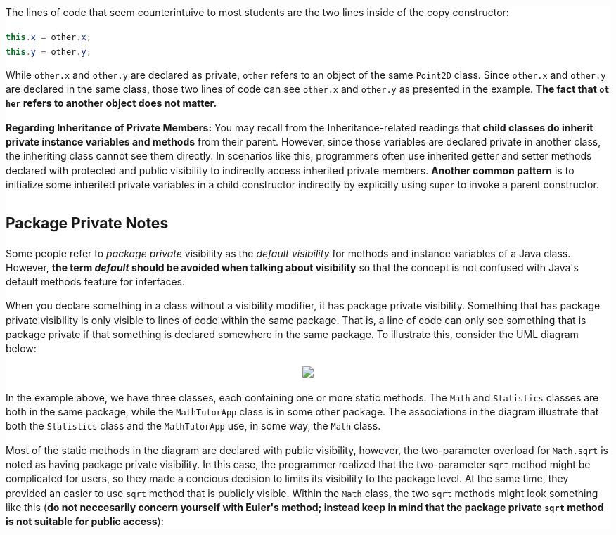 The lines of code that seem counterintuive to most students are the two lines
inside of the copy constructor:

```java
this.x = other.x;
this.y = other.y;
```

While `other.x` and `other.y` are declared as private, `other` refers to an object
of the same `Point2D` class. Since `other.x` and `other.y` are declared in the same
class, those two lines of code can see `other.x` and `other.y` as presented in the
example. **The fact that `other` refers to another object does not matter.**

**Regarding Inheritance of Private Members:** You may recall from the Inheritance-related
readings that **child classes do inherit private instance variables and methods** from their 
parent. However, since those variables are declared private in another class, the 
inheriting class cannot see them directly. In scenarios like this, programmers often use
inherited getter and setter methods declared with protected and public visibility to 
indirectly access inherited private members. **Another common pattern** is to initialize
some inherited private variables in a child constructor indirectly by explicitly using
`super` to invoke a parent constructor.

## Package Private Notes

Some people refer to _package private_ visibility as the _default visibility_ for
methods and instance variables of a Java class. However, **the term _default_ should
be avoided when talking about visibility** so that the concept is not confused with
Java's default methods feature for interfaces. 

When you declare something in a class without a visibility modifier, it has package
private visibility. Something that has package private visibility is only visible
to lines of code within the same package. That is, a line of code can only see
something that is package private if that something is declared somewhere in the 
same package. To illustrate this, consider the UML diagram below:

<center>
<img src="PackagePrivate.png">
</center>

In the example above, we have three classes, each containing one or more static
methods. The `Math` and `Statistics` classes are both in the same package, while
the `MathTutorApp` class is in some other package. The associations in the
diagram illustrate that both the `Statistics` class and the `MathTutorApp` use,
in some way, the `Math` class.

Most of the static methods in the diagram are declared with public visibility,
however, the two-parameter overload for `Math.sqrt` is noted as having package
private visibility. In this case, the programmer realized that the two-parameter
`sqrt` method might be complicated for users, so they made a concious decision
to limits its visibility to the package level. At the same time, they provided
an easier to use `sqrt` method that is publicly visible. Within the `Math` class, 
the two `sqrt` methods might look something like this (**do not neccesarily concern 
yourself with Euler's method; instead keep in mind that the package private
`sqrt` method is not suitable for public access**):
